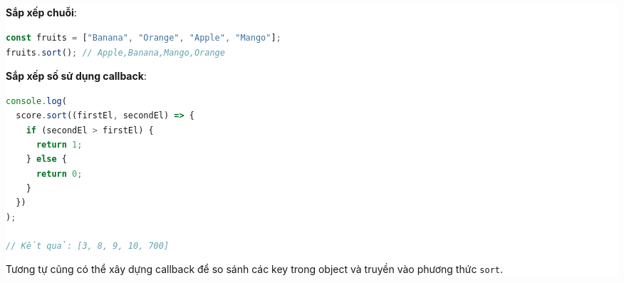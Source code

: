 **Sắp xếp chuỗi**:

```js
const fruits = ["Banana", "Orange", "Apple", "Mango"];
fruits.sort(); // Apple,Banana,Mango,Orange
```

**Sắp xếp số sử dụng callback**:

```js
console.log(
  score.sort((firstEl, secondEl) => {
    if (secondEl > firstEl) {
      return 1;
    } else {
      return 0;
    }
  })
);

// Kết quả: [3, 8, 9, 10, 700]
```

Tương tự cũng có thể xây dựng callback để so sánh các key trong object và truyền vào phương thức `sort`.
